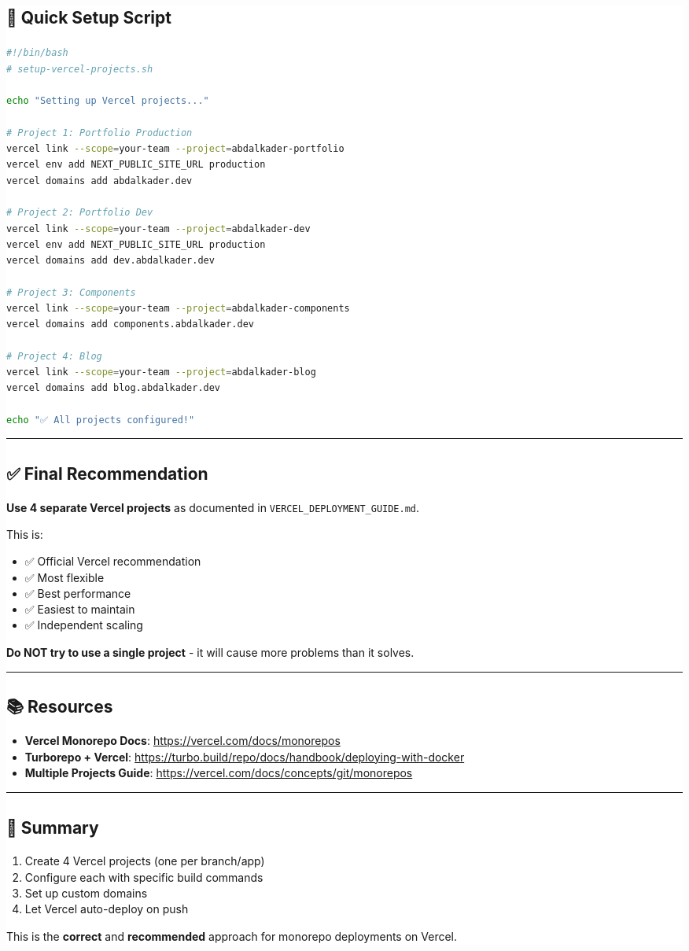 
## 🚀 Quick Setup Script

```bash
#!/bin/bash
# setup-vercel-projects.sh

echo "Setting up Vercel projects..."

# Project 1: Portfolio Production
vercel link --scope=your-team --project=abdalkader-portfolio
vercel env add NEXT_PUBLIC_SITE_URL production
vercel domains add abdalkader.dev

# Project 2: Portfolio Dev
vercel link --scope=your-team --project=abdalkader-dev
vercel env add NEXT_PUBLIC_SITE_URL production
vercel domains add dev.abdalkader.dev

# Project 3: Components
vercel link --scope=your-team --project=abdalkader-components
vercel domains add components.abdalkader.dev

# Project 4: Blog
vercel link --scope=your-team --project=abdalkader-blog
vercel domains add blog.abdalkader.dev

echo "✅ All projects configured!"
```

---

## ✅ Final Recommendation

**Use 4 separate Vercel projects** as documented in `VERCEL_DEPLOYMENT_GUIDE.md`.

This is:
- ✅ Official Vercel recommendation
- ✅ Most flexible
- ✅ Best performance
- ✅ Easiest to maintain
- ✅ Independent scaling

**Do NOT try to use a single project** - it will cause more problems than it solves.

---

## 📚 Resources

- **Vercel Monorepo Docs**: https://vercel.com/docs/monorepos
- **Turborepo + Vercel**: https://turbo.build/repo/docs/handbook/deploying-with-docker
- **Multiple Projects Guide**: https://vercel.com/docs/concepts/git/monorepos

---

## 🎯 Summary

1. Create 4 Vercel projects (one per branch/app)
2. Configure each with specific build commands
3. Set up custom domains
4. Let Vercel auto-deploy on push

This is the **correct** and **recommended** approach for monorepo deployments on Vercel.

